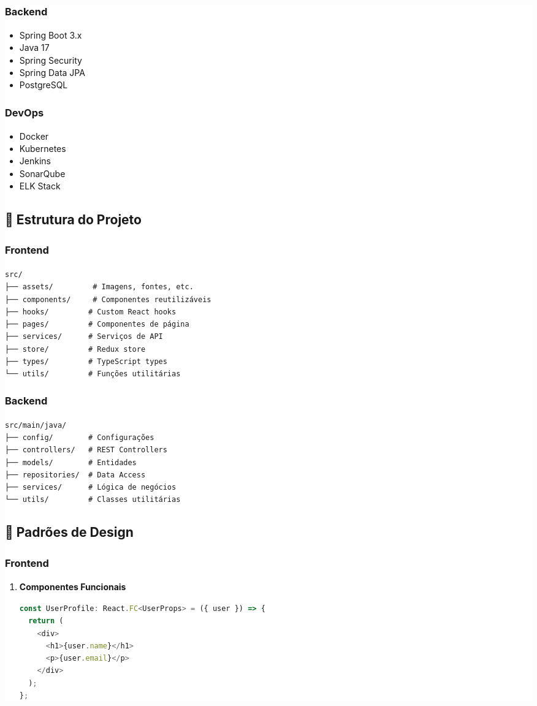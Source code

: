 ### Backend
- Spring Boot 3.x
- Java 17
- Spring Security
- Spring Data JPA
- PostgreSQL

### DevOps
- Docker
- Kubernetes
- Jenkins
- SonarQube
- ELK Stack

## 📁 Estrutura do Projeto

### Frontend

```
src/
├── assets/         # Imagens, fontes, etc.
├── components/     # Componentes reutilizáveis
├── hooks/         # Custom React hooks
├── pages/         # Componentes de página
├── services/      # Serviços de API
├── store/         # Redux store
├── types/         # TypeScript types
└── utils/         # Funções utilitárias
```

### Backend

```
src/main/java/
├── config/        # Configurações
├── controllers/   # REST Controllers
├── models/        # Entidades
├── repositories/  # Data Access
├── services/      # Lógica de negócios
└── utils/         # Classes utilitárias
```

## 🎨 Padrões de Design

### Frontend

1. **Componentes Funcionais**
   ```typescript
   const UserProfile: React.FC<UserProps> = ({ user }) => {
     return (
       <div>
         <h1>{user.name}</h1>
         <p>{user.email}</p>
       </div>
     );
   };
   ```
